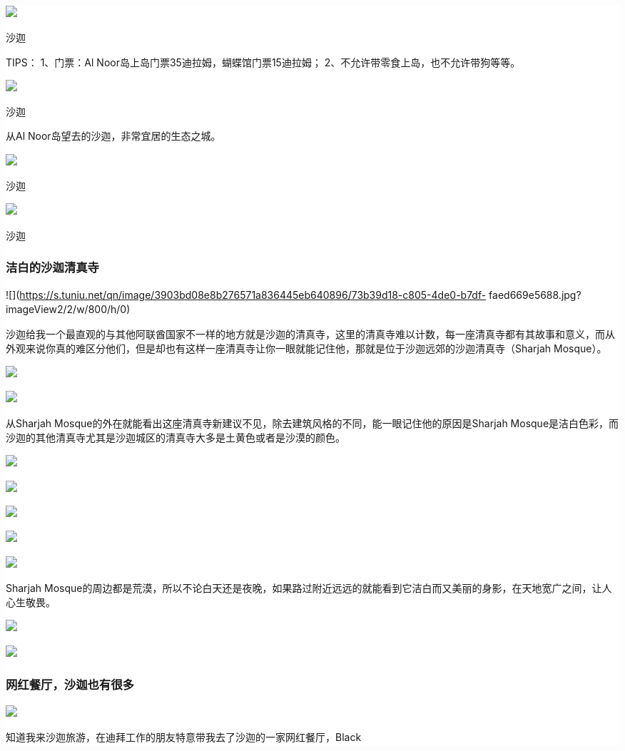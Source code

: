 ![](https://s.tuniu.net/qn/image/3903bd08e8b276571a836445eb640896/f5c11133-1b5a-4004-8137-47d0239487c7.jpg?imageView2/2/w/800/h/0)

沙迦

TIPS： 1、门票：Al Noor岛上岛门票35迪拉姆，蝴蝶馆门票15迪拉姆； 2、不允许带零食上岛，也不允许带狗等等。

![](https://s.tuniu.net/qn/image/3903bd08e8b276571a836445eb640896/18b13e28-8981-4f2c-a920-96add375777f.jpg?imageView2/2/w/800/h/0)

沙迦

从Al Noor岛望去的沙迦，非常宜居的生态之城。

![](https://s.tuniu.net/qn/image/3903bd08e8b276571a836445eb640896/04238102-c6db-4a0c-8b80-da089e0c3797.jpg?imageView2/2/w/800/h/0)

沙迦

![](https://s.tuniu.net/qn/image/3903bd08e8b276571a836445eb640896/8c921af9-b71b-447d-806a-abe6a1e1e4ec.jpg?imageView2/2/w/800/h/0)

沙迦

### 洁白的沙迦清真寺

![](https://s.tuniu.net/qn/image/3903bd08e8b276571a836445eb640896/73b39d18-c805-4de0-b7df-
faed669e5688.jpg?imageView2/2/w/800/h/0)

沙迦给我一个最直观的与其他阿联酋国家不一样的地方就是沙迦的清真寺，这里的清真寺难以计数，每一座清真寺都有其故事和意义，而从外观来说你真的难区分他们，但是却也有这样一座清真寺让你一眼就能记住他，那就是位于沙迦远郊的沙迦清真寺（Sharjah
Mosque）。

![](https://s.tuniu.net/qn/image/3903bd08e8b276571a836445eb640896/6a66af52-4154-46ed-929f-b7af723ab6aa.jpg?imageView2/2/w/800/h/0)

![](https://s.tuniu.net/qn/image/3903bd08e8b276571a836445eb640896/b93e1fc5-82cf-434c-8011-b2fbb3da5e5c.jpg?imageView2/2/w/800/h/0)

从Sharjah Mosque的外在就能看出这座清真寺新建议不见，除去建筑风格的不同，能一眼记住他的原因是Sharjah
Mosque是洁白色彩，而沙迦的其他清真寺尤其是沙迦城区的清真寺大多是土黄色或者是沙漠的颜色。

![](https://s.tuniu.net/qn/image/3903bd08e8b276571a836445eb640896/2c5728b6-0b08-4357-bfb0-d7ae177ad64d.jpg?imageView2/2/w/800/h/0)

![](https://s.tuniu.net/qn/image/3903bd08e8b276571a836445eb640896/b1d67772-1b7e-4c24-bea9-c6a18ac32307.jpg?imageView2/2/w/800/h/0)

![](https://s.tuniu.net/qn/image/3903bd08e8b276571a836445eb640896/0127f6bf-26c5-44e2-fcf2-27638ba50b68.jpg?imageView2/2/w/800/h/0)

![](https://s.tuniu.net/qn/image/3903bd08e8b276571a836445eb640896/ed94b438-0bff-4be7-8467-e8da8024285d.jpg?imageView2/2/w/800/h/0)

![](https://s.tuniu.net/qn/image/3903bd08e8b276571a836445eb640896/e54a4c5b-de60-4407-c2e0-dd6d60a0b134.jpg?imageView2/2/w/800/h/0)

Sharjah Mosque的周边都是荒漠，所以不论白天还是夜晚，如果路过附近远远的就能看到它洁白而又美丽的身影，在天地宽广之间，让人心生敬畏。

![](https://s.tuniu.net/qn/image/3903bd08e8b276571a836445eb640896/04557c4a-47f2-47ce-8e9a-021bb72d9e07.jpg?imageView2/2/w/800/h/0)

![](https://s.tuniu.net/qn/image/3903bd08e8b276571a836445eb640896/b2b9322f-0b7e-4286-9c80-a13049f10ef4.jpg?imageView2/2/w/800/h/0)

### 网红餐厅，沙迦也有很多

![](https://s.tuniu.net/qn/image/3903bd08e8b276571a836445eb640896/d47fe4b8-594b-486b-c738-9a4ed37a5430.jpg?imageView2/2/w/800/h/0)

知道我来沙迦旅游，在迪拜工作的朋友特意带我去了沙迦的一家网红餐厅，Black
